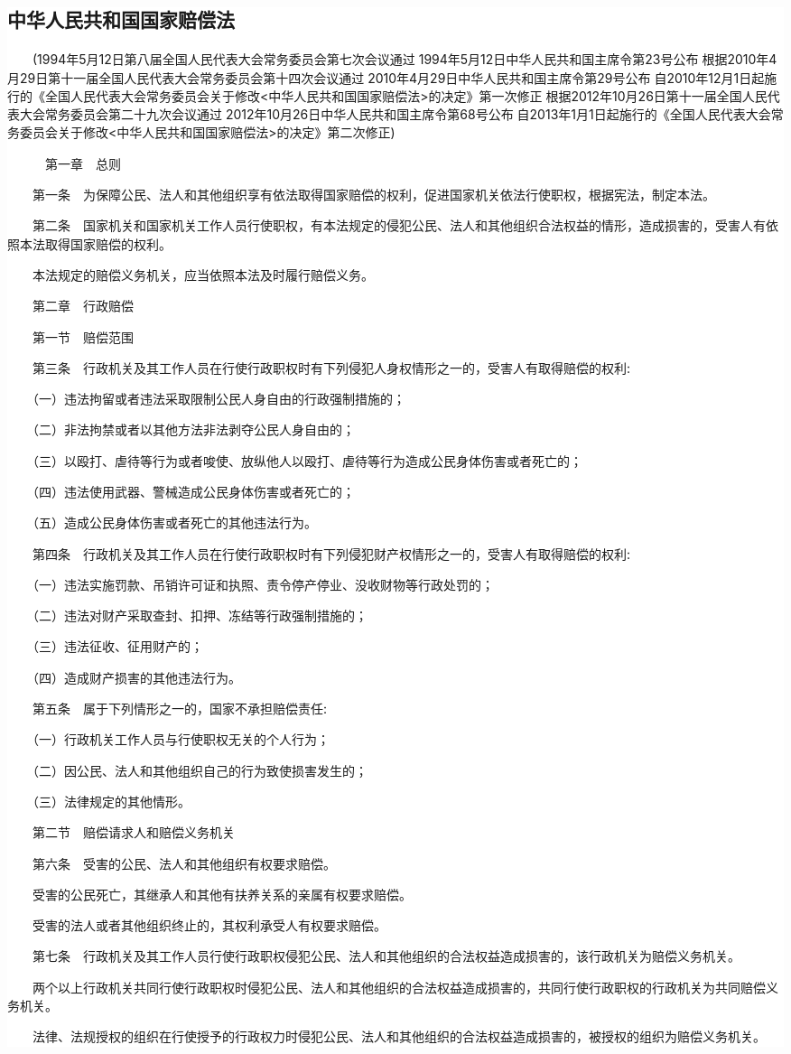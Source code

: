 ## 中华人民共和国国家赔偿法

　　(1994年5月12日第八届全国人民代表大会常务委员会第七次会议通过 1994年5月12日中华人民共和国主席令第23号公布 根据2010年4月29日第十一届全国人民代表大会常务委员会第十四次会议通过 2010年4月29日中华人民共和国主席令第29号公布 自2010年12月1日起施行的《全国人民代表大会常务委员会关于修改<中华人民共和国国家赔偿法>的决定》第一次修正 根据2012年10月26日第十一届全国人民代表大会常务委员会第二十九次会议通过 2012年10月26日中华人民共和国主席令第68号公布 自2013年1月1日起施行的《全国人民代表大会常务委员会关于修改<中华人民共和国国家赔偿法>的决定》第二次修正)

　　　第一章　总则

　　第一条　为保障公民、法人和其他组织享有依法取得国家赔偿的权利，促进国家机关依法行使职权，根据宪法，制定本法。

　　第二条　国家机关和国家机关工作人员行使职权，有本法规定的侵犯公民、法人和其他组织合法权益的情形，造成损害的，受害人有依照本法取得国家赔偿的权利。

　　本法规定的赔偿义务机关，应当依照本法及时履行赔偿义务。

　　第二章　行政赔偿

　　第一节　赔偿范围

　　第三条　行政机关及其工作人员在行使行政职权时有下列侵犯人身权情形之一的，受害人有取得赔偿的权利:

　　（一）违法拘留或者违法采取限制公民人身自由的行政强制措施的；

　　（二）非法拘禁或者以其他方法非法剥夺公民人身自由的；

　　（三）以殴打、虐待等行为或者唆使、放纵他人以殴打、虐待等行为造成公民身体伤害或者死亡的；

　　（四）违法使用武器、警械造成公民身体伤害或者死亡的；

　　（五）造成公民身体伤害或者死亡的其他违法行为。

　　第四条　行政机关及其工作人员在行使行政职权时有下列侵犯财产权情形之一的，受害人有取得赔偿的权利:

　　（一）违法实施罚款、吊销许可证和执照、责令停产停业、没收财物等行政处罚的；

　　（二）违法对财产采取查封、扣押、冻结等行政强制措施的；

　　（三）违法征收、征用财产的；

　　（四）造成财产损害的其他违法行为。

　　第五条　属于下列情形之一的，国家不承担赔偿责任:

　　（一）行政机关工作人员与行使职权无关的个人行为；

　　（二）因公民、法人和其他组织自己的行为致使损害发生的；

　　（三）法律规定的其他情形。

　　第二节　赔偿请求人和赔偿义务机关

　　第六条　受害的公民、法人和其他组织有权要求赔偿。

　　受害的公民死亡，其继承人和其他有扶养关系的亲属有权要求赔偿。

　　受害的法人或者其他组织终止的，其权利承受人有权要求赔偿。

　　第七条　行政机关及其工作人员行使行政职权侵犯公民、法人和其他组织的合法权益造成损害的，该行政机关为赔偿义务机关。

　　两个以上行政机关共同行使行政职权时侵犯公民、法人和其他组织的合法权益造成损害的，共同行使行政职权的行政机关为共同赔偿义务机关。

　　法律、法规授权的组织在行使授予的行政权力时侵犯公民、法人和其他组织的合法权益造成损害的，被授权的组织为赔偿义务机关。
